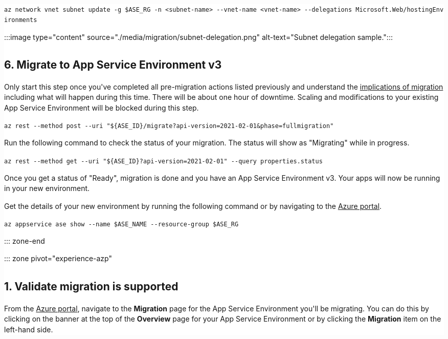 ```azurecli
az network vnet subnet update -g $ASE_RG -n <subnet-name> --vnet-name <vnet-name> --delegations Microsoft.Web/hostingEnvironments
```
:::image type="content" source="./media/migration/subnet-delegation.png" alt-text="Subnet delegation sample.":::

## 6. Migrate to App Service Environment v3

Only start this step once you've completed all pre-migration actions listed previously and understand the [implications of migration](migrate.md#migrate-to-app-service-environment-v3) including what will happen during this time. There will be about one hour of downtime. Scaling and modifications to your existing App Service Environment will be blocked during this step.

```azurecli
az rest --method post --uri "${ASE_ID}/migrate?api-version=2021-02-01&phase=fullmigration"
```

Run the following command to check the status of your migration. The status will show as "Migrating" while in progress.

```azurecli
az rest --method get --uri "${ASE_ID}?api-version=2021-02-01" --query properties.status
```

Once you get a status of "Ready", migration is done and you have an App Service Environment v3. Your apps will now be running in your new environment.

Get the details of your new environment by running the following command or by navigating to the [Azure portal](https://portal.azure.com).

```azurecli
az appservice ase show --name $ASE_NAME --resource-group $ASE_RG
```

::: zone-end

::: zone pivot="experience-azp"

## 1. Validate migration is supported

From the [Azure portal](https://portal.azure.com), navigate to the **Migration** page for the App Service Environment you'll be migrating. You can do this by clicking on the banner at the top of the **Overview** page for your App Service Environment or by clicking the **Migration** item on the left-hand side.
